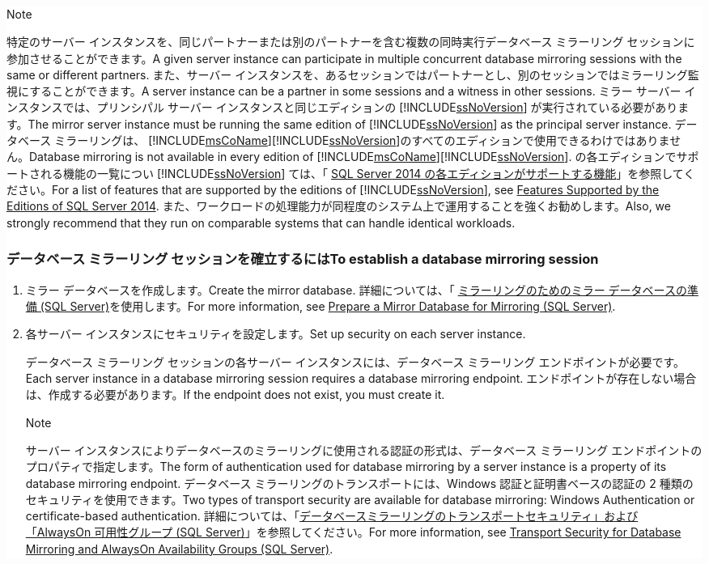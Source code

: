 > [!NOTE]  
>  <span data-ttu-id="137bc-107">特定のサーバー インスタンスを、同じパートナーまたは別のパートナーを含む複数の同時実行データベース ミラーリング セッションに参加させることができます。</span><span class="sxs-lookup"><span data-stu-id="137bc-107">A given server instance can participate in multiple concurrent database mirroring sessions with the same or different partners.</span></span> <span data-ttu-id="137bc-108">また、サーバー インスタンスを、あるセッションではパートナーとし、別のセッションではミラーリング監視にすることができます。</span><span class="sxs-lookup"><span data-stu-id="137bc-108">A server instance can be a partner in some sessions and a witness in other sessions.</span></span> <span data-ttu-id="137bc-109">ミラー サーバー インスタンスでは、プリンシパル サーバー インスタンスと同じエディションの [!INCLUDE[ssNoVersion](../../includes/ssnoversion-md.md)] が実行されている必要があります。</span><span class="sxs-lookup"><span data-stu-id="137bc-109">The mirror server instance must be running the same edition of [!INCLUDE[ssNoVersion](../../includes/ssnoversion-md.md)] as the principal server instance.</span></span> <span data-ttu-id="137bc-110">データベース ミラーリングは、 [!INCLUDE[msCoName](../../includes/msconame-md.md)][!INCLUDE[ssNoVersion](../../includes/ssnoversion-md.md)]のすべてのエディションで使用できるわけではありません。</span><span class="sxs-lookup"><span data-stu-id="137bc-110">Database mirroring is not available in every edition of [!INCLUDE[msCoName](../../includes/msconame-md.md)][!INCLUDE[ssNoVersion](../../includes/ssnoversion-md.md)].</span></span> <span data-ttu-id="137bc-111">の各エディションでサポートされる機能の一覧につい [!INCLUDE[ssNoVersion](../../includes/ssnoversion-md.md)] ては、「 [SQL Server 2014 の各エディションがサポートする機能](../../getting-started/features-supported-by-the-editions-of-sql-server-2014.md)」を参照してください。</span><span class="sxs-lookup"><span data-stu-id="137bc-111">For a list of features that are supported by the editions of [!INCLUDE[ssNoVersion](../../includes/ssnoversion-md.md)], see [Features Supported by the Editions of SQL Server 2014](../../getting-started/features-supported-by-the-editions-of-sql-server-2014.md).</span></span> <span data-ttu-id="137bc-112">また、ワークロードの処理能力が同程度のシステム上で運用することを強くお勧めします。</span><span class="sxs-lookup"><span data-stu-id="137bc-112">Also, we strongly recommend that they run on comparable systems that can handle identical workloads.</span></span>  
  
### <a name="to-establish-a-database-mirroring-session"></a><span data-ttu-id="137bc-113">データベース ミラーリング セッションを確立するには</span><span class="sxs-lookup"><span data-stu-id="137bc-113">To establish a database mirroring session</span></span>  
  
1.  <span data-ttu-id="137bc-114">ミラー データベースを作成します。</span><span class="sxs-lookup"><span data-stu-id="137bc-114">Create the mirror database.</span></span> <span data-ttu-id="137bc-115">詳細については、「 [ミラーリングのためのミラー データベースの準備 &#40;SQL Server&#41;](prepare-a-mirror-database-for-mirroring-sql-server.md)を使用します。</span><span class="sxs-lookup"><span data-stu-id="137bc-115">For more information, see [Prepare a Mirror Database for Mirroring &#40;SQL Server&#41;](prepare-a-mirror-database-for-mirroring-sql-server.md).</span></span>  
  
2.  <span data-ttu-id="137bc-116">各サーバー インスタンスにセキュリティを設定します。</span><span class="sxs-lookup"><span data-stu-id="137bc-116">Set up security on each server instance.</span></span>  
  
     <span data-ttu-id="137bc-117">データベース ミラーリング セッションの各サーバー インスタンスには、データベース ミラーリング エンドポイントが必要です。</span><span class="sxs-lookup"><span data-stu-id="137bc-117">Each server instance in a database mirroring session requires a database mirroring endpoint.</span></span> <span data-ttu-id="137bc-118">エンドポイントが存在しない場合は、作成する必要があります。</span><span class="sxs-lookup"><span data-stu-id="137bc-118">If the endpoint does not exist, you must create it.</span></span>  
  
    > [!NOTE]  
    >  <span data-ttu-id="137bc-119">サーバー インスタンスによりデータベースのミラーリングに使用される認証の形式は、データベース ミラーリング エンドポイントのプロパティで指定します。</span><span class="sxs-lookup"><span data-stu-id="137bc-119">The form of authentication used for database mirroring by a server instance is a property of its database mirroring endpoint.</span></span> <span data-ttu-id="137bc-120">データベース ミラーリングのトランスポートには、Windows 認証と証明書ベースの認証の 2 種類のセキュリティを使用できます。</span><span class="sxs-lookup"><span data-stu-id="137bc-120">Two types of transport security are available for database mirroring: Windows Authentication or certificate-based authentication.</span></span> <span data-ttu-id="137bc-121">詳細については、「[データベースミラーリングのトランスポートセキュリティ」および「AlwaysOn 可用性グループ &#40;SQL Server&#41;](transport-security-database-mirroring-always-on-availability.md)」を参照してください。</span><span class="sxs-lookup"><span data-stu-id="137bc-121">For more information, see [Transport Security for Database Mirroring and AlwaysOn Availability Groups &#40;SQL Server&#41;](transport-security-database-mirroring-always-on-availability.md).</span></span>  
  